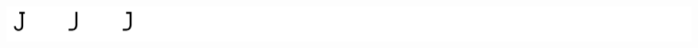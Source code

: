 <td><img src="../images/character-variant-capital-j-serifed-symmetric.light.png#gh-light-mode-only" width=32/><img src="../images/character-variant-capital-j-serifed-symmetric.dark.png#gh-dark-mode-only" width=32/></td>
<td><img src="../images/character-variant-capital-j-flat-hook-serifless.light.png#gh-light-mode-only" width=32/><img src="../images/character-variant-capital-j-flat-hook-serifless.dark.png#gh-dark-mode-only" width=32/></td>
<td><img src="../images/character-variant-capital-j-flat-hook-serifed.light.png#gh-light-mode-only" width=32/><img src="../images/character-variant-capital-j-flat-hook-serifed.dark.png#gh-dark-mode-only" width=32/></td>